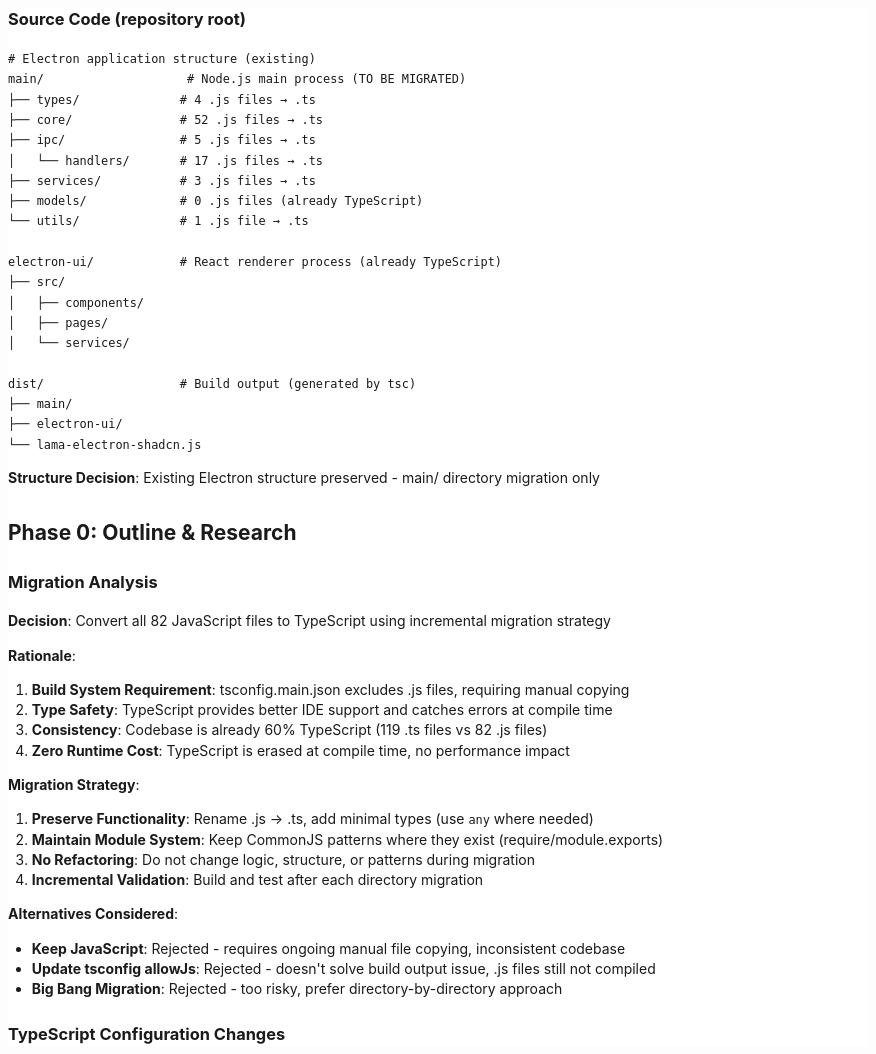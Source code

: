 ### Source Code (repository root)
```
# Electron application structure (existing)
main/                    # Node.js main process (TO BE MIGRATED)
├── types/              # 4 .js files → .ts
├── core/               # 52 .js files → .ts
├── ipc/                # 5 .js files → .ts
│   └── handlers/       # 17 .js files → .ts
├── services/           # 3 .js files → .ts
├── models/             # 0 .js files (already TypeScript)
└── utils/              # 1 .js file → .ts

electron-ui/            # React renderer process (already TypeScript)
├── src/
│   ├── components/
│   ├── pages/
│   └── services/

dist/                   # Build output (generated by tsc)
├── main/
├── electron-ui/
└── lama-electron-shadcn.js
```

**Structure Decision**: Existing Electron structure preserved - main/ directory migration only

## Phase 0: Outline & Research

### Migration Analysis

**Decision**: Convert all 82 JavaScript files to TypeScript using incremental migration strategy

**Rationale**:
1. **Build System Requirement**: tsconfig.main.json excludes .js files, requiring manual copying
2. **Type Safety**: TypeScript provides better IDE support and catches errors at compile time
3. **Consistency**: Codebase is already 60% TypeScript (119 .ts files vs 82 .js files)
4. **Zero Runtime Cost**: TypeScript is erased at compile time, no performance impact

**Migration Strategy**:
1. **Preserve Functionality**: Rename .js → .ts, add minimal types (use `any` where needed)
2. **Maintain Module System**: Keep CommonJS patterns where they exist (require/module.exports)
3. **No Refactoring**: Do not change logic, structure, or patterns during migration
4. **Incremental Validation**: Build and test after each directory migration

**Alternatives Considered**:
- **Keep JavaScript**: Rejected - requires ongoing manual file copying, inconsistent codebase
- **Update tsconfig allowJs**: Rejected - doesn't solve build output issue, .js files still not compiled
- **Big Bang Migration**: Rejected - too risky, prefer directory-by-directory approach

### TypeScript Configuration Changes
